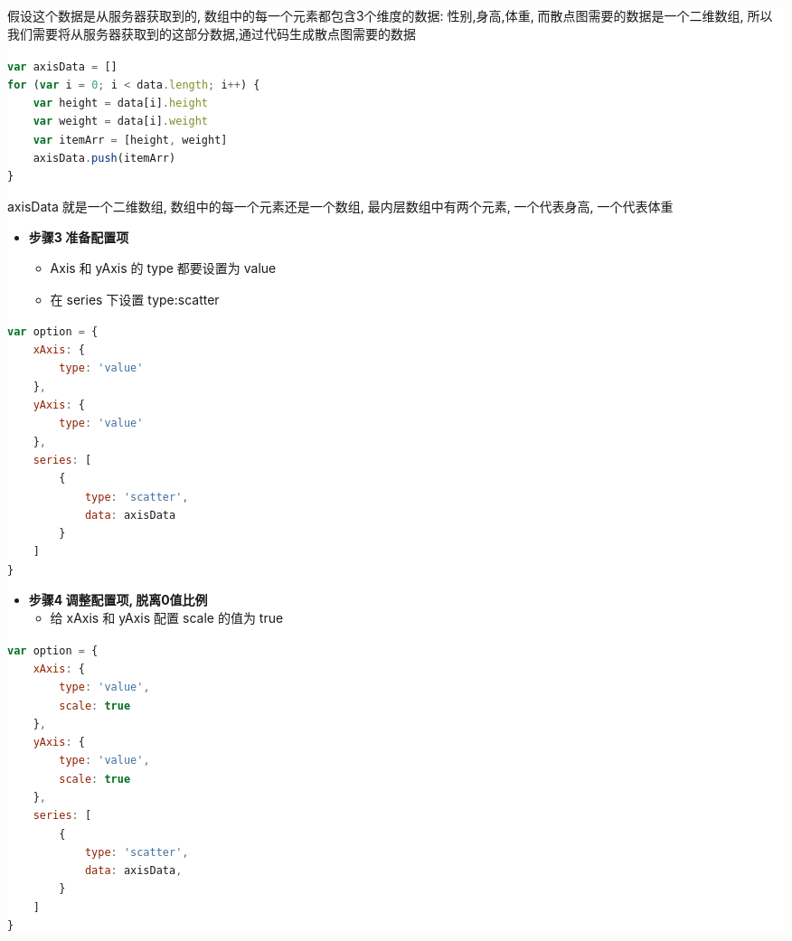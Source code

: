 假设这个数据是从服务器获取到的, 数组中的每一个元素都包含3个维度的数据: 性别,身高,体重, 而散点图需要的数据是一个二维数组, 所以我们需要将从服务器获取到的这部分数据,通过代码生成散点图需要的数据

```js
var axisData = []
for (var i = 0; i < data.length; i++) {
	var height = data[i].height
	var weight = data[i].weight
	var itemArr = [height, weight]
	axisData.push(itemArr)
}
```

axisData 就是一个二维数组, 数组中的每一个元素还是一个数组, 最内层数组中有两个元素, 一个代表身高, 一个代表体重

- **步骤3 准备配置项**

	- Axis 和 yAxis 的 type 都要设置为 value

	- 在 series 下设置 type:scatter

```js
var option = {
	xAxis: {
		type: 'value'
	},
	yAxis: {
		type: 'value'
	},
	series: [
		{
			type: 'scatter',
			data: axisData
		}
	]
}
```

- **步骤4 调整配置项, 脱离0值比例**
	- 给 xAxis 和 yAxis 配置 scale 的值为 true

```js
var option = {
	xAxis: {
		type: 'value',
		scale: true
	},
	yAxis: {
		type: 'value',
		scale: true
	},
	series: [
		{
			type: 'scatter',
			data: axisData,
		}
	]
}
```
